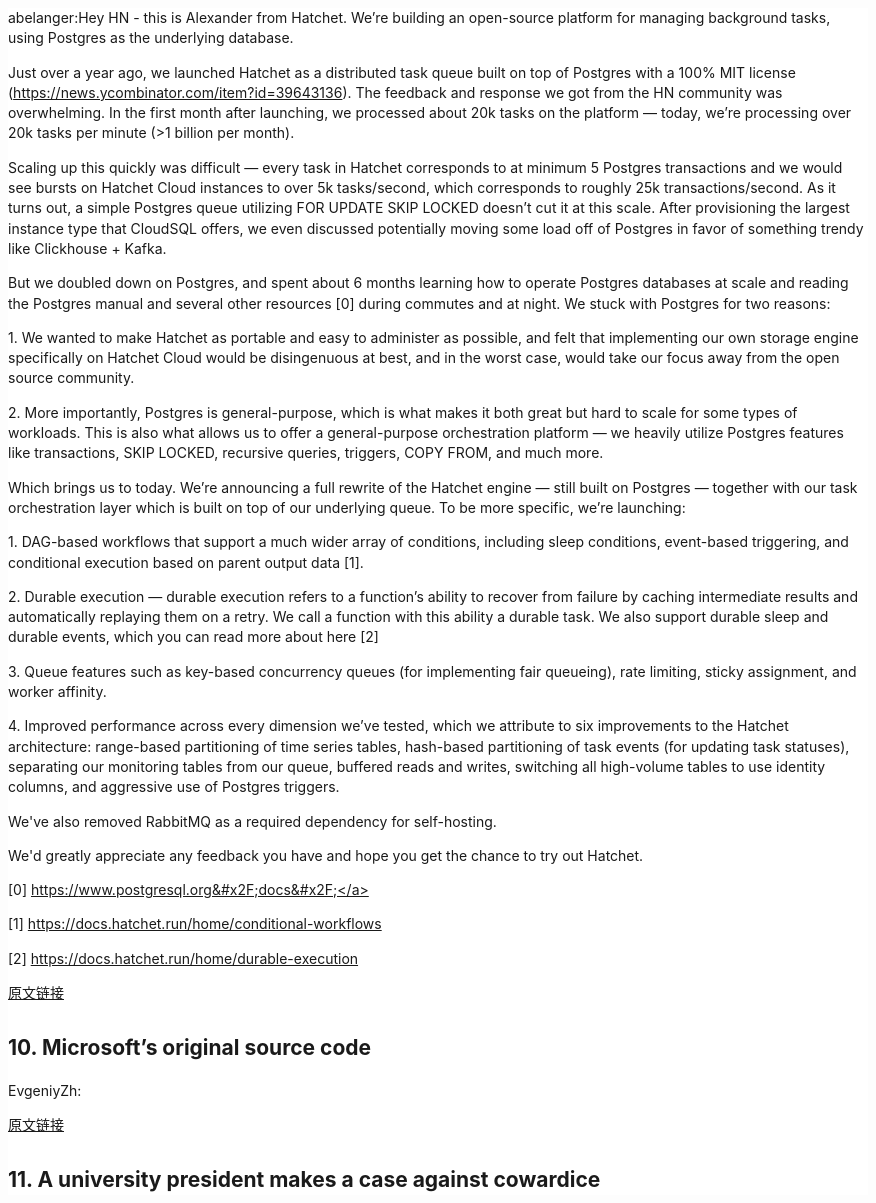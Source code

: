 abelanger:Hey HN - this is Alexander from Hatchet. We’re building an open-source platform for managing background tasks, using Postgres as the underlying database.<p>Just over a year ago, we launched Hatchet as a distributed task queue built on top of Postgres with a 100% MIT license (<a href="https:&#x2F;&#x2F;news.ycombinator.com&#x2F;item?id=39643136">https:&#x2F;&#x2F;news.ycombinator.com&#x2F;item?id=39643136</a>). The feedback and response we got from the HN community was overwhelming. In the first month after launching, we processed about 20k tasks on the platform — today, we’re processing over 20k tasks per minute (&gt;1 billion per month).<p>Scaling up this quickly was difficult — every task in Hatchet corresponds to at minimum 5 Postgres transactions and we would see bursts on Hatchet Cloud instances to over 5k tasks&#x2F;second, which corresponds to roughly 25k transactions&#x2F;second. As it turns out, a simple Postgres queue utilizing FOR UPDATE SKIP LOCKED doesn’t cut it at this scale. After provisioning the largest instance type that CloudSQL offers, we even discussed potentially moving some load off of Postgres in favor of something trendy like Clickhouse + Kafka.<p>But we doubled down on Postgres, and spent about 6 months learning how to operate Postgres databases at scale and reading the Postgres manual and several other resources [0] during commutes and at night. We stuck with Postgres for two reasons:<p>1. We wanted to make Hatchet as portable and easy to administer as possible, and felt that implementing our own storage engine specifically on Hatchet Cloud would be disingenuous at best, and in the worst case, would take our focus away from the open source community.<p>2. More importantly, Postgres is general-purpose, which is what makes it both great but hard to scale for some types of workloads. This is also what allows us to offer a general-purpose orchestration platform — we heavily utilize Postgres features like transactions, SKIP LOCKED, recursive queries, triggers, COPY FROM, and much more.<p>Which brings us to today. We’re announcing a full rewrite of the Hatchet engine — still built on Postgres — together with our task orchestration layer which is built on top of our underlying queue. To be more specific, we’re launching:<p>1. DAG-based workflows that support a much wider array of conditions, including sleep conditions, event-based triggering, and conditional execution based on parent output data [1].<p>2. Durable execution — durable execution refers to a function’s ability to recover from failure by caching intermediate results and automatically replaying them on a retry. We call a function with this ability a durable task. We also support durable sleep and durable events, which you can read more about here [2]<p>3. Queue features such as key-based concurrency queues (for implementing fair queueing), rate limiting, sticky assignment, and worker affinity.<p>4. Improved performance across every dimension we’ve tested, which we attribute to six improvements to the Hatchet architecture: range-based partitioning of time series tables, hash-based partitioning of task events (for updating task statuses), separating our monitoring tables from our queue, buffered reads and writes, switching all high-volume tables to use identity columns, and aggressive use of Postgres triggers.<p>We&#x27;ve also removed RabbitMQ as a required dependency for self-hosting.<p>We&#x27;d greatly appreciate any feedback you have and hope you get the chance to try out Hatchet.<p>[0] <a href="https:&#x2F;&#x2F;www.postgresql.org&#x2F;docs&#x2F;" rel="nofollow">https:&#x2F;&#x2F;www.postgresql.org&#x2F;docs&#x2F;</a><p>[1] <a href="https:&#x2F;&#x2F;docs.hatchet.run&#x2F;home&#x2F;conditional-workflows">https:&#x2F;&#x2F;docs.hatchet.run&#x2F;home&#x2F;conditional-workflows</a><p>[2] <a href="https:&#x2F;&#x2F;docs.hatchet.run&#x2F;home&#x2F;durable-execution">https:&#x2F;&#x2F;docs.hatchet.run&#x2F;home&#x2F;durable-execution</a>

[原文链接](https://github.com/hatchet-dev/hatchet)

## 10. Microsoft’s original source code

EvgeniyZh:

[原文链接](https://www.gatesnotes.com/home/home-page-topic/reader/microsoft-original-source-code)

## 11. A university president makes a case against cowardice
